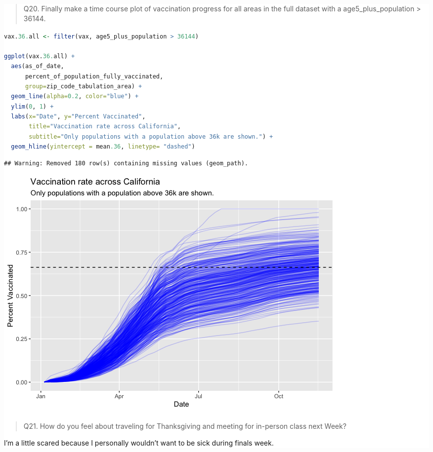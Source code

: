 > Q20. Finally make a time course plot of vaccination progress for all
> areas in the full dataset with a age5\_plus\_population &gt; 36144.

``` r
vax.36.all <- filter(vax, age5_plus_population > 36144)

ggplot(vax.36.all) +
  aes(as_of_date,
      percent_of_population_fully_vaccinated, 
      group=zip_code_tabulation_area) +
  geom_line(alpha=0.2, color="blue") +
  ylim(0, 1) +
  labs(x="Date", y="Percent Vaccinated",
       title="Vaccination rate across California",
       subtitle="Only populations with a population above 36k are shown.") +
  geom_hline(yintercept = mean.36, linetype= "dashed")
```

    ## Warning: Removed 180 row(s) containing missing values (geom_path).

![](class17_files/figure-gfm/unnamed-chunk-30-1.png)

> Q21. How do you feel about traveling for Thanksgiving and meeting for
> in-person class next Week?

I’m a little scared because I personally wouldn’t want to be sick during
finals week.
